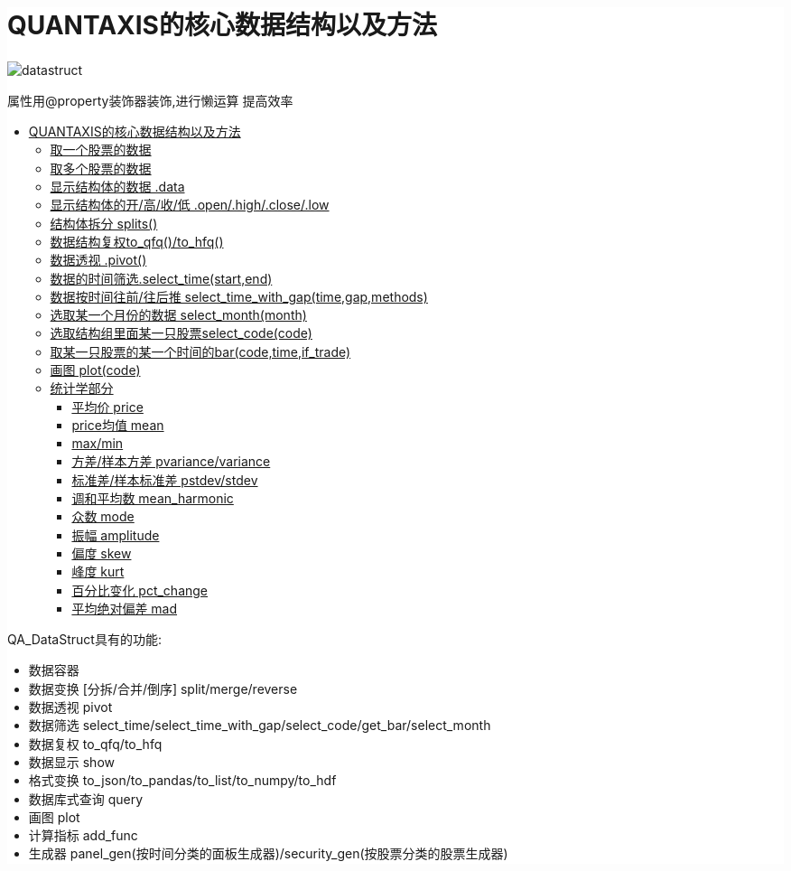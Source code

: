 # QUANTAXIS的核心数据结构以及方法


![datastruct](http://osnhakmay.bkt.clouddn.com/datastruct.png)

属性用@property装饰器装饰,进行懒运算 提高效率



- [QUANTAXIS的核心数据结构以及方法](#quantaxis的核心数据结构以及方法)
    - [取一个股票的数据](#取一个股票的数据)
    - [取多个股票的数据](#取多个股票的数据)
    - [显示结构体的数据 .data](#显示结构体的数据-data)
    - [显示结构体的开/高/收/低 .open/.high/.close/.low](#显示结构体的开高收低-openhighcloselow)
    - [结构体拆分 splits()](#结构体拆分-splits)
    - [数据结构复权to_qfq()/to_hfq()](#数据结构复权to_qfqto_hfq)
    - [数据透视 .pivot()](#数据透视-pivot)
    - [数据的时间筛选.select_time(start,end)](#数据的时间筛选select_timestartend)
    - [数据按时间往前/往后推 select_time_with_gap(time,gap,methods)](#数据按时间往前往后推-select_time_with_gaptimegapmethods)
    - [选取某一个月份的数据 select_month(month)](#选取某一个月份的数据-select_monthmonth)
    - [选取结构组里面某一只股票select_code(code)](#选取结构组里面某一只股票select_codecode)
    - [取某一只股票的某一个时间的bar(code,time,if_trade)](#取某一只股票的某一个时间的barcodetimeif_trade)
    - [画图 plot(code)](#画图-plotcode)
    - [统计学部分](#统计学部分)
        - [平均价 price](#平均价-price)
        - [price均值 mean](#price均值-mean)
        - [max/min](#maxmin)
        - [方差/样本方差 pvariance/variance](#方差样本方差-pvariancevariance)
        - [标准差/样本标准差 pstdev/stdev](#标准差样本标准差-pstdevstdev)
        - [调和平均数 mean_harmonic](#调和平均数-mean_harmonic)
        - [众数 mode](#众数-mode)
        - [振幅 amplitude](#振幅-amplitude)
        - [偏度 skew](#偏度-skew)
        - [峰度 kurt](#峰度-kurt)
        - [百分比变化 pct_change](#百分比变化-pct_change)
        - [平均绝对偏差 mad](#平均绝对偏差-mad)


QA_DataStruct具有的功能:

- 数据容器
- 数据变换 [分拆/合并/倒序] split/merge/reverse
- 数据透视 pivot
- 数据筛选 select_time/select_time_with_gap/select_code/get_bar/select_month
- 数据复权 to_qfq/to_hfq
- 数据显示 show
- 格式变换 to_json/to_pandas/to_list/to_numpy/to_hdf
- 数据库式查询  query
- 画图 plot
- 计算指标 add_func
- 生成器 panel_gen(按时间分类的面板生成器)/security_gen(按股票分类的股票生成器)
